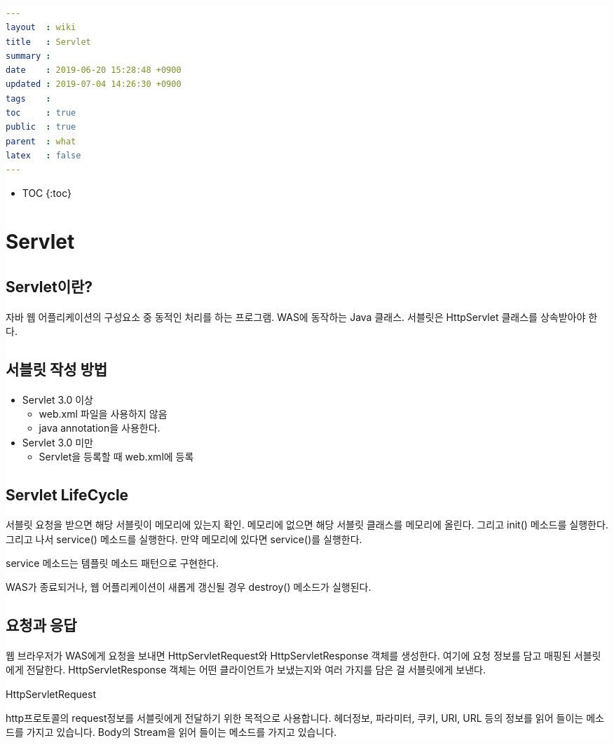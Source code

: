 ```yaml
---
layout  : wiki
title   : Servlet
summary : 
date    : 2019-06-20 15:28:48 +0900
updated : 2019-07-04 14:26:30 +0900
tags    : 
toc     : true
public  : true
parent  : what
latex   : false
---
```

* TOC
{:toc}

# Servlet

## Servlet이란?
자바 웹 어플리케이션의 구성요소 중 동적인 처리를 하는 프로그램. WAS에 동작하는 Java 클래스. 서블릿은 HttpServlet 클래스를 상속받아야 한다. 

## 서블릿 작성 방법
* Servlet 3.0 이상
    * web.xml 파일을 사용하지 않음
    * java annotation을 사용한다.
* Servlet 3.0 미만
    * Servlet을 등록할 때 web.xml에 등록


## Servlet LifeCycle

서블릿 요청을 받으면 해당 서블릿이 메모리에 있는지 확인. 메모리에 없으면 해당 서블릿 클래스를 메모리에 올린다. 그리고 init() 메소드를 실행한다. 그리고 나서 service() 메소드를 실행한다. 만약 메모리에 있다면 service()를 실행한다.

service 메소드는 템플릿 메소드 패턴으로 구현한다.

WAS가 종료되거나, 웹 어플리케이션이 새롭게 갱신될 경우 destroy() 메소드가 실행된다.

## 요청과 응답

웹 브라우저가 WAS에게 요청을 보내면 HttpServletRequest와 HttpServletResponse 객체를 생성한다. 여기에 요청 정보를 담고 매핑된 서블릿에게 전달한다. HttpServletResponse 객체는 어떤 클라이언트가 보냈는지와 여러 가지를 담은 걸 서블릿에게 보낸다. 

HttpServletRequest

http프로토콜의 request정보를 서블릿에게 전달하기 위한 목적으로 사용합니다.
헤더정보, 파라미터, 쿠키, URI, URL 등의 정보를 읽어 들이는 메소드를 가지고 있습니다.
Body의 Stream을 읽어 들이는 메소드를 가지고 있습니다.

